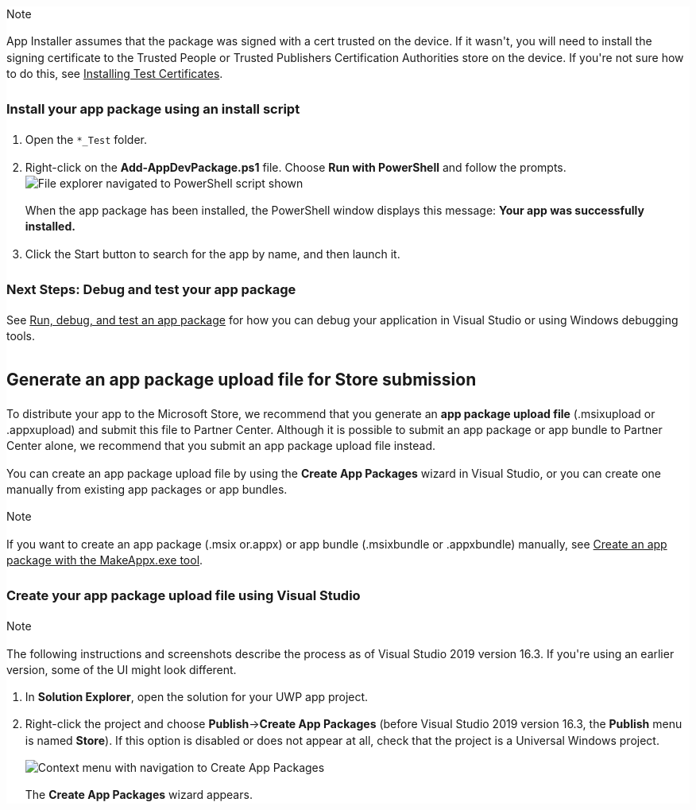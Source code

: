 > [!NOTE]
> App Installer assumes that the package was signed with a cert trusted on the device. If it wasn't, you will need to install the signing certificate to the Trusted People or Trusted Publishers Certification Authorities store on the device. If you're not sure how to do this, see [Installing Test Certificates](/windows-hardware/drivers/install/installing-test-certificates).

### Install your app package using an install script

1. Open the `*_Test` folder.
2. Right-click on the **Add-AppDevPackage.ps1** file. Choose **Run with PowerShell** and follow the prompts.  
    ![File explorer navigated to PowerShell script shown](images/packaging-screen7.jpg)

    When the app package has been installed, the PowerShell window displays this message: **Your app was successfully installed.**

3. Click the Start button to search for the app by name, and then launch it.

### Next Steps: Debug and test your app package

See [Run, debug, and test an app package](../desktop/desktop-to-uwp-debug.md) for how you can debug your application in Visual Studio or using Windows debugging tools.

## Generate an app package upload file for Store submission

To distribute your app to the Microsoft Store, we recommend that you generate an **app package upload file** (.msixupload or .appxupload) and submit this file to Partner Center. Although it is possible to submit an app package or app bundle to Partner Center alone, we recommend that you submit an app package upload file instead.

You can create an app package upload file by using the **Create App Packages** wizard in Visual Studio, or you can create one manually from existing app packages or app bundles.

> [!NOTE]
> If you want to create an app package (.msix or.appx) or app bundle (.msixbundle or .appxbundle) manually, see [Create an app package with the MakeAppx.exe tool](create-app-package-with-makeappx-tool.md).

### Create your app package upload file using Visual Studio

> [!NOTE]
> The following instructions and screenshots describe the process as of Visual Studio 2019 version 16.3. If you're using an earlier version, some of the UI might look different.

1. In **Solution Explorer**, open the solution for your UWP app project.

2. Right-click the project and choose **Publish**->**Create App Packages** (before Visual Studio 2019 version 16.3, the **Publish** menu is named **Store**). If this option is disabled or does not appear at all, check that the project is a Universal Windows project.  

    ![Context menu with navigation to Create App Packages](images/packaging-screen2.jpg)

    The **Create App Packages** wizard appears.
